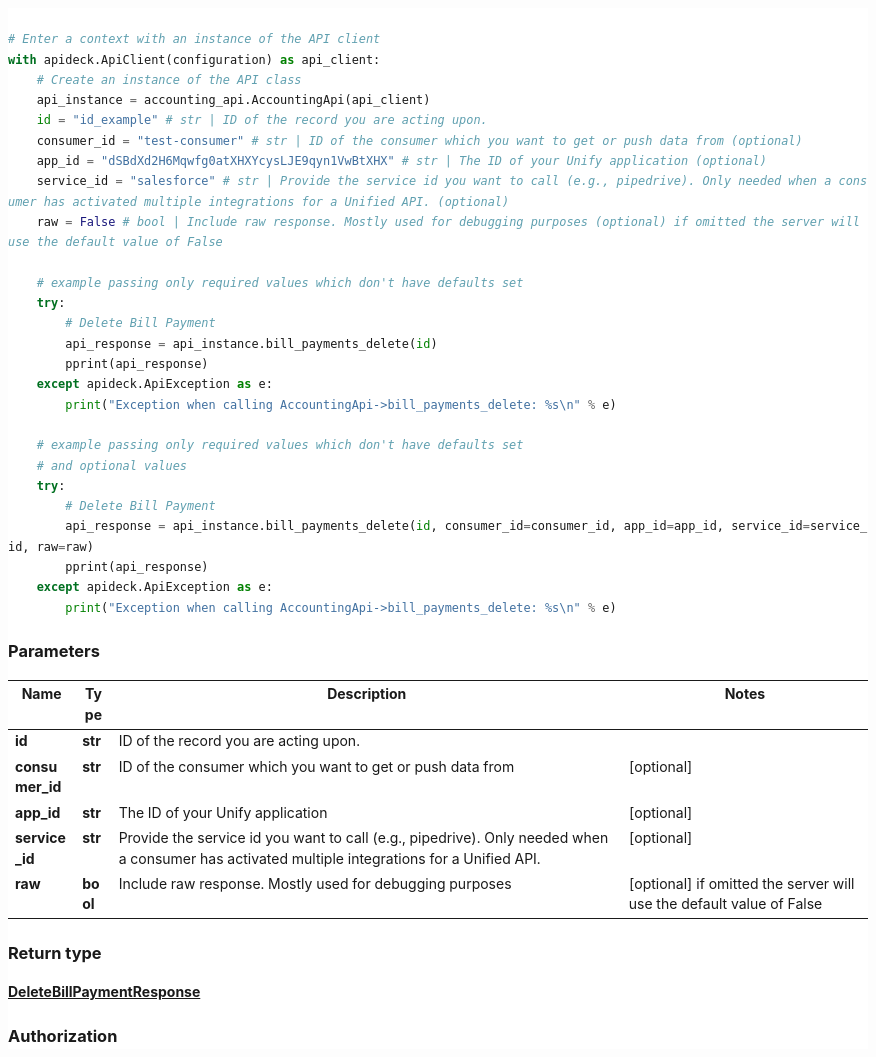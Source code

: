 ```python

# Enter a context with an instance of the API client
with apideck.ApiClient(configuration) as api_client:
    # Create an instance of the API class
    api_instance = accounting_api.AccountingApi(api_client)
    id = "id_example" # str | ID of the record you are acting upon.
    consumer_id = "test-consumer" # str | ID of the consumer which you want to get or push data from (optional)
    app_id = "dSBdXd2H6Mqwfg0atXHXYcysLJE9qyn1VwBtXHX" # str | The ID of your Unify application (optional)
    service_id = "salesforce" # str | Provide the service id you want to call (e.g., pipedrive). Only needed when a consumer has activated multiple integrations for a Unified API. (optional)
    raw = False # bool | Include raw response. Mostly used for debugging purposes (optional) if omitted the server will use the default value of False

    # example passing only required values which don't have defaults set
    try:
        # Delete Bill Payment
        api_response = api_instance.bill_payments_delete(id)
        pprint(api_response)
    except apideck.ApiException as e:
        print("Exception when calling AccountingApi->bill_payments_delete: %s\n" % e)

    # example passing only required values which don't have defaults set
    # and optional values
    try:
        # Delete Bill Payment
        api_response = api_instance.bill_payments_delete(id, consumer_id=consumer_id, app_id=app_id, service_id=service_id, raw=raw)
        pprint(api_response)
    except apideck.ApiException as e:
        print("Exception when calling AccountingApi->bill_payments_delete: %s\n" % e)
```


### Parameters

Name | Type | Description  | Notes
------------- | ------------- | ------------- | -------------
 **id** | **str**| ID of the record you are acting upon. |
 **consumer_id** | **str**| ID of the consumer which you want to get or push data from | [optional]
 **app_id** | **str**| The ID of your Unify application | [optional]
 **service_id** | **str**| Provide the service id you want to call (e.g., pipedrive). Only needed when a consumer has activated multiple integrations for a Unified API. | [optional]
 **raw** | **bool**| Include raw response. Mostly used for debugging purposes | [optional] if omitted the server will use the default value of False

### Return type

[**DeleteBillPaymentResponse**](DeleteBillPaymentResponse.md)

### Authorization
